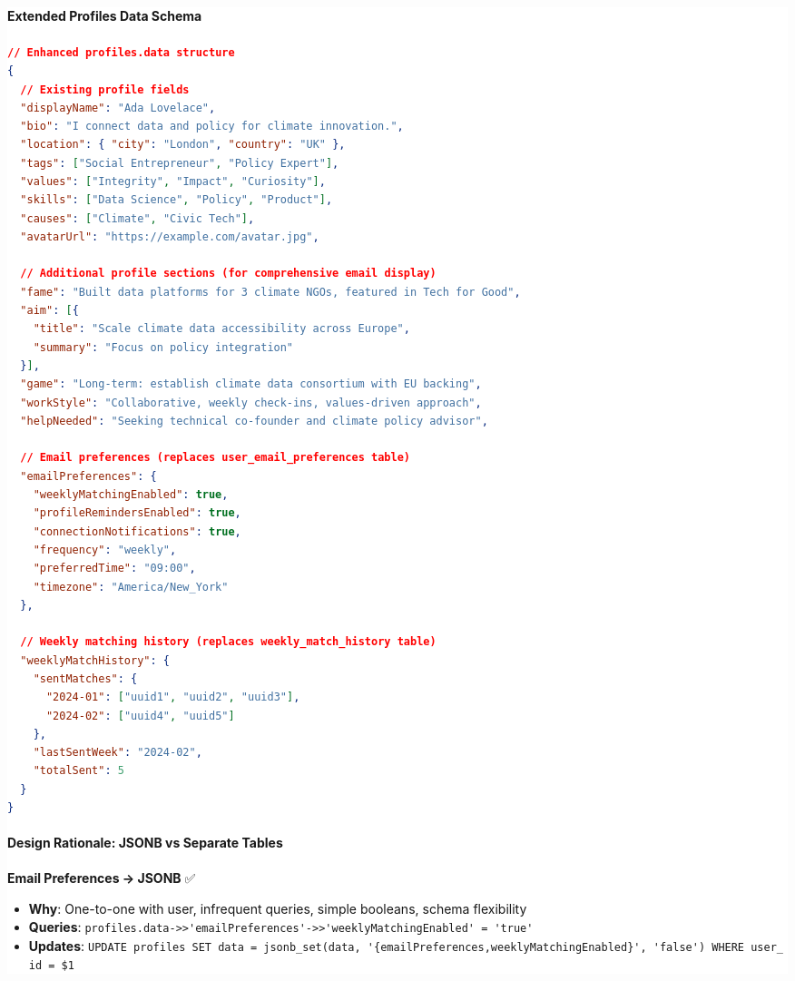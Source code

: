 ```sql
```

#### Extended Profiles Data Schema
```json
// Enhanced profiles.data structure
{
  // Existing profile fields
  "displayName": "Ada Lovelace",
  "bio": "I connect data and policy for climate innovation.",
  "location": { "city": "London", "country": "UK" },
  "tags": ["Social Entrepreneur", "Policy Expert"],
  "values": ["Integrity", "Impact", "Curiosity"],
  "skills": ["Data Science", "Policy", "Product"],
  "causes": ["Climate", "Civic Tech"],
  "avatarUrl": "https://example.com/avatar.jpg",
  
  // Additional profile sections (for comprehensive email display)
  "fame": "Built data platforms for 3 climate NGOs, featured in Tech for Good",
  "aim": [{ 
    "title": "Scale climate data accessibility across Europe", 
    "summary": "Focus on policy integration" 
  }],
  "game": "Long-term: establish climate data consortium with EU backing",
  "workStyle": "Collaborative, weekly check-ins, values-driven approach",
  "helpNeeded": "Seeking technical co-founder and climate policy advisor",
  
  // Email preferences (replaces user_email_preferences table)
  "emailPreferences": {
    "weeklyMatchingEnabled": true,
    "profileRemindersEnabled": true,
    "connectionNotifications": true,
    "frequency": "weekly",
    "preferredTime": "09:00",
    "timezone": "America/New_York"
  },
  
  // Weekly matching history (replaces weekly_match_history table)
  "weeklyMatchHistory": {
    "sentMatches": {
      "2024-01": ["uuid1", "uuid2", "uuid3"],
      "2024-02": ["uuid4", "uuid5"]
    },
    "lastSentWeek": "2024-02",
    "totalSent": 5
  }
}
```

#### Design Rationale: JSONB vs Separate Tables

**Email Preferences → JSONB** ✅
- **Why**: One-to-one with user, infrequent queries, simple booleans, schema flexibility
- **Queries**: `profiles.data->>'emailPreferences'->>'weeklyMatchingEnabled' = 'true'`
- **Updates**: `UPDATE profiles SET data = jsonb_set(data, '{emailPreferences,weeklyMatchingEnabled}', 'false') WHERE user_id = $1`
